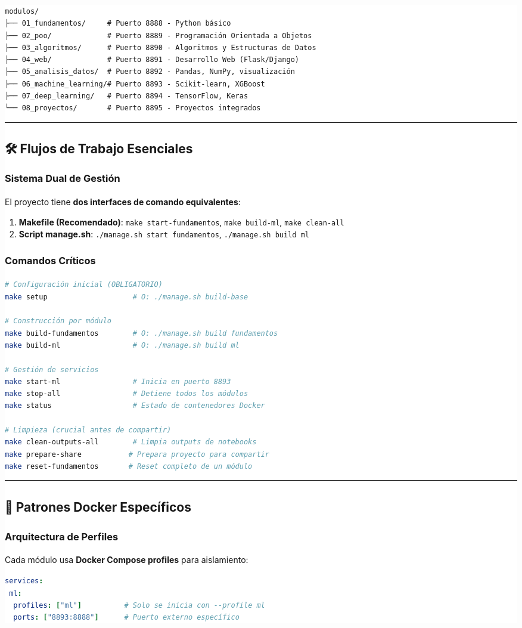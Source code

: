 ```
modulos/
├── 01_fundamentos/     # Puerto 8888 - Python básico
├── 02_poo/             # Puerto 8889 - Programación Orientada a Objetos  
├── 03_algoritmos/      # Puerto 8890 - Algoritmos y Estructuras de Datos
├── 04_web/             # Puerto 8891 - Desarrollo Web (Flask/Django)
├── 05_analisis_datos/  # Puerto 8892 - Pandas, NumPy, visualización
├── 06_machine_learning/# Puerto 8893 - Scikit-learn, XGBoost
├── 07_deep_learning/   # Puerto 8894 - TensorFlow, Keras
└── 08_proyectos/       # Puerto 8895 - Proyectos integrados
```

---

## 🛠️ Flujos de Trabajo Esenciales

### Sistema Dual de Gestión

El proyecto tiene **dos interfaces de comando equivalentes**:

1. **Makefile (Recomendado)**: `make start-fundamentos`, `make build-ml`, `make clean-all`
2. **Script manage.sh**: `./manage.sh start fundamentos`, `./manage.sh build ml`

### Comandos Críticos

```bash
# Configuración inicial (OBLIGATORIO)
make setup                    # O: ./manage.sh build-base

# Construcción por módulo
make build-fundamentos        # O: ./manage.sh build fundamentos
make build-ml                 # O: ./manage.sh build ml

# Gestión de servicios
make start-ml                 # Inicia en puerto 8893
make stop-all                 # Detiene todos los módulos
make status                   # Estado de contenedores Docker

# Limpieza (crucial antes de compartir)
make clean-outputs-all        # Limpia outputs de notebooks
make prepare-share           # Prepara proyecto para compartir
make reset-fundamentos       # Reset completo de un módulo
```

---

## 🐳 Patrones Docker Específicos

### Arquitectura de Perfiles

Cada módulo usa **Docker Compose profiles** para aislamiento:

```yaml
services:
 ml:
  profiles: ["ml"]          # Solo se inicia con --profile ml
  ports: ["8893:8888"]      # Puerto externo específico
```
